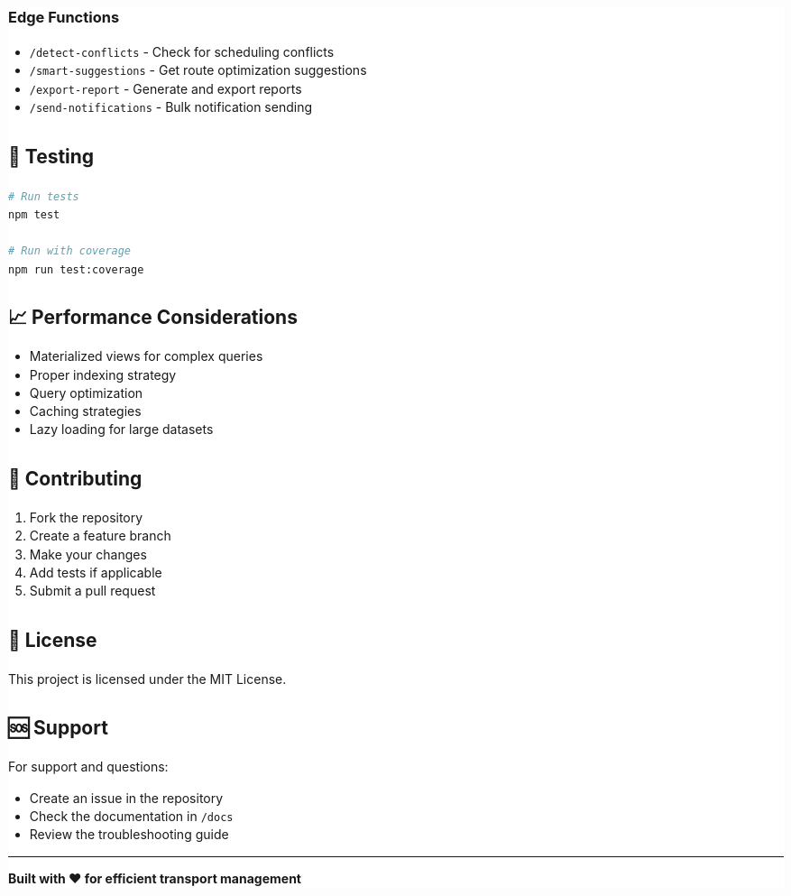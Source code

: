 ### Edge Functions
- `/detect-conflicts` - Check for scheduling conflicts
- `/smart-suggestions` - Get route optimization suggestions
- `/export-report` - Generate and export reports
- `/send-notifications` - Bulk notification sending

## 🧪 Testing

```bash
# Run tests
npm test

# Run with coverage
npm run test:coverage
```

## 📈 Performance Considerations

- Materialized views for complex queries
- Proper indexing strategy
- Query optimization
- Caching strategies
- Lazy loading for large datasets

## 🤝 Contributing

1. Fork the repository
2. Create a feature branch
3. Make your changes
4. Add tests if applicable
5. Submit a pull request

## 📄 License

This project is licensed under the MIT License.

## 🆘 Support

For support and questions:
- Create an issue in the repository
- Check the documentation in `/docs`
- Review the troubleshooting guide

---

**Built with ❤️ for efficient transport management**
